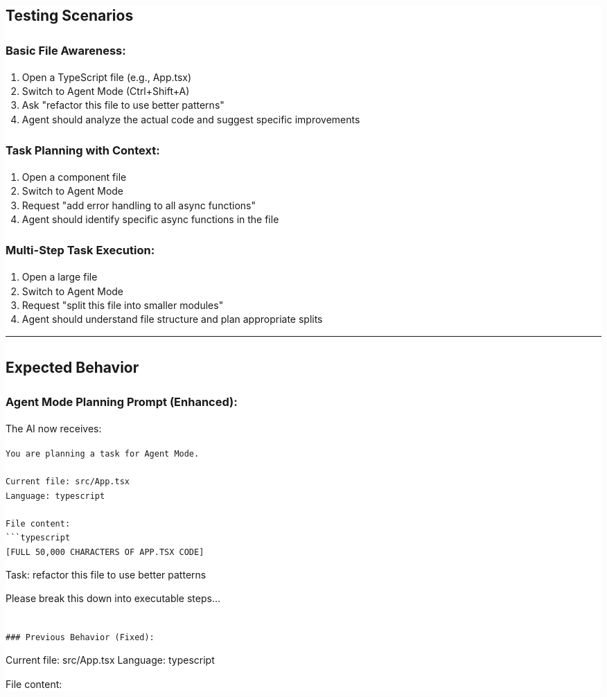 
## Testing Scenarios

### Basic File Awareness:
1. Open a TypeScript file (e.g., App.tsx)
2. Switch to Agent Mode (Ctrl+Shift+A)
3. Ask "refactor this file to use better patterns"
4. Agent should analyze the actual code and suggest specific improvements

### Task Planning with Context:
1. Open a component file
2. Switch to Agent Mode
3. Request "add error handling to all async functions"
4. Agent should identify specific async functions in the file

### Multi-Step Task Execution:
1. Open a large file
2. Switch to Agent Mode
3. Request "split this file into smaller modules"
4. Agent should understand file structure and plan appropriate splits

---

## Expected Behavior

### Agent Mode Planning Prompt (Enhanced):

The AI now receives:

```
You are planning a task for Agent Mode.

Current file: src/App.tsx
Language: typescript

File content:
```typescript
[FULL 50,000 CHARACTERS OF APP.TSX CODE]
```

Task: refactor this file to use better patterns

Please break this down into executable steps...
```

### Previous Behavior (Fixed):

```
Current file: src/App.tsx
Language: typescript

File content:
```typescript

```
